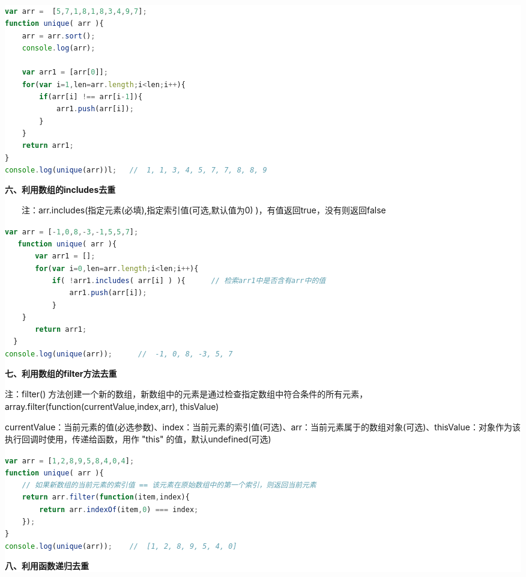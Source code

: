 ```js
var arr =  [5,7,1,8,1,8,3,4,9,7];
function unique( arr ){
    arr = arr.sort();
    console.log(arr);

    var arr1 = [arr[0]];
    for(var i=1,len=arr.length;i<len;i++){
        if(arr[i] !== arr[i-1]){
            arr1.push(arr[i]);
        }
    }
    return arr1;
}
console.log(unique(arr))l;   //  1, 1, 3, 4, 5, 7, 7, 8, 8, 9
```

**六、利用数组的includes去重**

　　注：arr.includes(指定元素(必填),指定索引值(可选,默认值为0) )，有值返回true，没有则返回false

```js
var arr = [-1,0,8,-3,-1,5,5,7];
   function unique( arr ){
       var arr1 = [];
       for(var i=0,len=arr.length;i<len;i++){
           if( !arr1.includes( arr[i] ) ){      // 检索arr1中是否含有arr中的值
               arr1.push(arr[i]);
           }
    }
       return arr1;
  }
console.log(unique(arr));      //  -1, 0, 8, -3, 5, 7
```

**七、利用数组的filter方法去重**

注：filter() 方法创建一个新的数组，新数组中的元素是通过检查指定数组中符合条件的所有元素，array.filter(function(currentValue,index,arr), thisValue)

currentValue：当前元素的值(必选参数)、index：当前元素的索引值(可选)、arr：当前元素属于的数组对象(可选)、thisValue：对象作为该执行回调时使用，传递给函数，用作 "this" 的值，默认undefined(可选)

```js
var arr = [1,2,8,9,5,8,4,0,4];
function unique( arr ){
    // 如果新数组的当前元素的索引值 == 该元素在原始数组中的第一个索引，则返回当前元素
    return arr.filter(function(item,index){
        return arr.indexOf(item,0) === index;
    });
}
console.log(unique(arr));    //  [1, 2, 8, 9, 5, 4, 0]
```

**八、利用函数递归去重**
